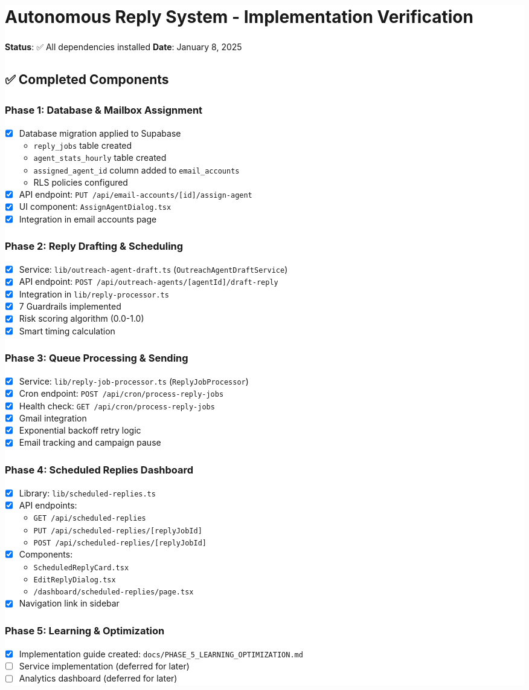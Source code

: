 # Autonomous Reply System - Implementation Verification

**Status**: ✅ All dependencies installed
**Date**: January 8, 2025

## ✅ Completed Components

### Phase 1: Database & Mailbox Assignment
- [x] Database migration applied to Supabase
  - `reply_jobs` table created
  - `agent_stats_hourly` table created
  - `assigned_agent_id` column added to `email_accounts`
  - RLS policies configured
- [x] API endpoint: `PUT /api/email-accounts/[id]/assign-agent`
- [x] UI component: `AssignAgentDialog.tsx`
- [x] Integration in email accounts page

### Phase 2: Reply Drafting & Scheduling
- [x] Service: `lib/outreach-agent-draft.ts` (`OutreachAgentDraftService`)
- [x] API endpoint: `POST /api/outreach-agents/[agentId]/draft-reply`
- [x] Integration in `lib/reply-processor.ts`
- [x] 7 Guardrails implemented
- [x] Risk scoring algorithm (0.0-1.0)
- [x] Smart timing calculation

### Phase 3: Queue Processing & Sending
- [x] Service: `lib/reply-job-processor.ts` (`ReplyJobProcessor`)
- [x] Cron endpoint: `POST /api/cron/process-reply-jobs`
- [x] Health check: `GET /api/cron/process-reply-jobs`
- [x] Gmail integration
- [x] Exponential backoff retry logic
- [x] Email tracking and campaign pause

### Phase 4: Scheduled Replies Dashboard
- [x] Library: `lib/scheduled-replies.ts`
- [x] API endpoints:
  - `GET /api/scheduled-replies`
  - `PUT /api/scheduled-replies/[replyJobId]`
  - `POST /api/scheduled-replies/[replyJobId]`
- [x] Components:
  - `ScheduledReplyCard.tsx`
  - `EditReplyDialog.tsx`
  - `/dashboard/scheduled-replies/page.tsx`
- [x] Navigation link in sidebar

### Phase 5: Learning & Optimization
- [x] Implementation guide created: `docs/PHASE_5_LEARNING_OPTIMIZATION.md`
- [ ] Service implementation (deferred for later)
- [ ] Analytics dashboard (deferred for later)
